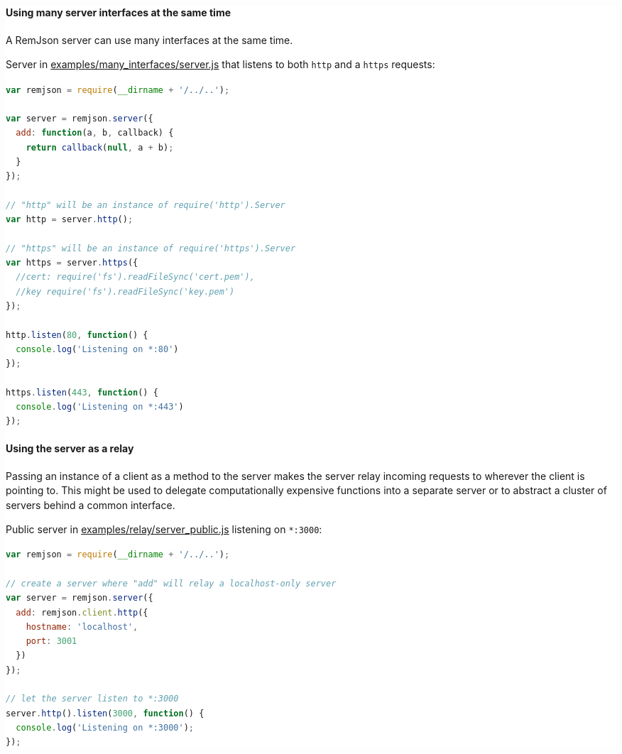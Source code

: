 #### Using many server interfaces at the same time

A RemJson server can use many interfaces at the same time.

Server in [examples/many_interfaces/server.js](examples/many_interfaces/server.js) that listens to both `http` and a `https` requests:

```javascript
var remjson = require(__dirname + '/../..');

var server = remjson.server({
  add: function(a, b, callback) {
    return callback(null, a + b);
  }
});

// "http" will be an instance of require('http').Server
var http = server.http();

// "https" will be an instance of require('https').Server
var https = server.https({
  //cert: require('fs').readFileSync('cert.pem'),
  //key require('fs').readFileSync('key.pem')
});

http.listen(80, function() {
  console.log('Listening on *:80')
});

https.listen(443, function() {
  console.log('Listening on *:443')
});
```

#### Using the server as a relay

Passing an instance of a client as a method to the server makes the server relay incoming requests to wherever the client is pointing to. This might be used to delegate computationally expensive functions into a separate server or to abstract a cluster of servers behind a common interface.

Public server in [examples/relay/server_public.js](examples/relay/server_public.js) listening on `*:3000`:

```javascript
var remjson = require(__dirname + '/../..');

// create a server where "add" will relay a localhost-only server
var server = remjson.server({
  add: remjson.client.http({
    hostname: 'localhost',
    port: 3001
  })
});

// let the server listen to *:3000
server.http().listen(3000, function() {
  console.log('Listening on *:3000');
});
```

